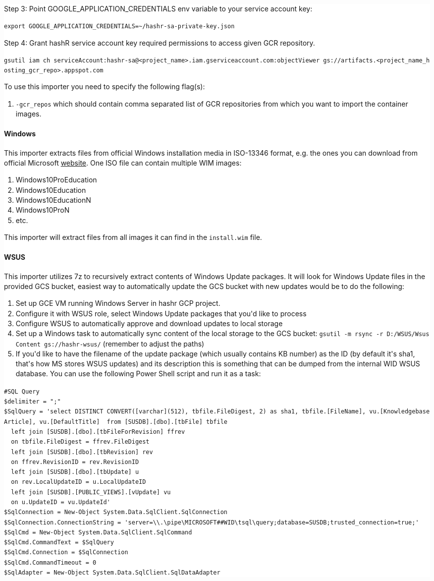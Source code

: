 Step 3: Point GOOGLE_APPLICATION_CREDENTIALS env variable to your service account key:

``` shell
export GOOGLE_APPLICATION_CREDENTIALS=~/hashr-sa-private-key.json
```

Step 4: Grant hashR service account key required permissions to access given GCR repository. 

``` shell
gsutil iam ch serviceAccount:hashr-sa@<project_name>.iam.gserviceaccount.com:objectViewer gs://artifacts.<project_name_hosting_gcr_repo>.appspot.com
```

To use this importer you need to specify the following flag(s): 

1. `-gcr_repos` which should contain comma separated list of GCR repositories from which you want to import the container images.
   
#### Windows 

This importer extracts files from official Windows installation media in ISO-13346 format, e.g. the ones you can download from official Microsoft [website](https://www.microsoft.com/en-gb/software-download/windows10ISO). 
One ISO file can contain multiple WIM images: 

1. Windows10ProEducation
1. Windows10Education
1. Windows10EducationN
1. Windows10ProN
1. etc.

This importer will extract files from all images it can find in the `install.wim` file.

#### WSUS

This importer utilizes 7z to recursively extract contents of Windows Update packages. It will look for Windows Update files in the provided GCS bucket, easiest way to automatically update the GCS bucket with new updates would be to do the following: 

1. Set up GCE VM running Windows Server in hashr GCP project. 
1. Configure it with WSUS role, select Windows Update packages that you'd like to process
1. Configure WSUS to automatically approve and download updates to local storage 
1. Set up a Windows task to automatically sync content of the local storage to the GCS bucket: `gsutil -m rsync -r D:/WSUS/WsusContent gs://hashr-wsus/` (remember to adjust the paths)
1. If you'd like to have the filename of the update package (which usually contains KB number) as the ID (by default it's sha1, that's how MS stores WSUS updates) and its description this is something that can be dumped from the internal WID WSUS database. You can use the following Power Shell script and run it as a task: 

```
#SQL Query
$delimiter = ";"
$SqlQuery = 'select DISTINCT CONVERT([varchar](512), tbfile.FileDigest, 2) as sha1, tbfile.[FileName], vu.[KnowledgebaseArticle], vu.[DefaultTitle]  from [SUSDB].[dbo].[tbFile] tbfile
  left join [SUSDB].[dbo].[tbFileForRevision] ffrev
  on tbfile.FileDigest = ffrev.FileDigest
  left join [SUSDB].[dbo].[tbRevision] rev
  on ffrev.RevisionID = rev.RevisionID
  left join [SUSDB].[dbo].[tbUpdate] u
  on rev.LocalUpdateID = u.LocalUpdateID
  left join [SUSDB].[PUBLIC_VIEWS].[vUpdate] vu
  on u.UpdateID = vu.UpdateId'
$SqlConnection = New-Object System.Data.SqlClient.SqlConnection
$SqlConnection.ConnectionString = 'server=\\.\pipe\MICROSOFT##WID\tsql\query;database=SUSDB;trusted_connection=true;'
$SqlCmd = New-Object System.Data.SqlClient.SqlCommand  
$SqlCmd.CommandText = $SqlQuery  
$SqlCmd.Connection = $SqlConnection  
$SqlCmd.CommandTimeout = 0
$SqlAdapter = New-Object System.Data.SqlClient.SqlDataAdapter  
```